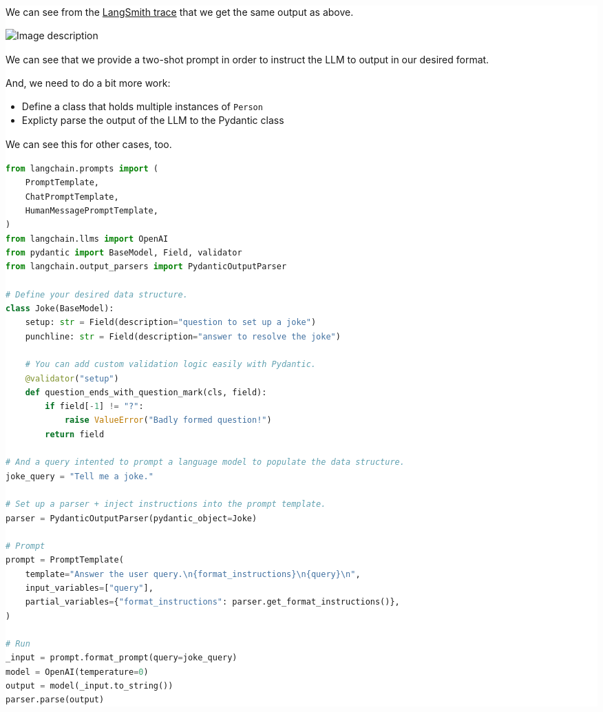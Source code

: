 We can see from the [LangSmith trace](https://smith.langchain.com/public/8e3aa858-467e-46a5-aa49-5db65f0a2b9a/r) that we get the same output as above.

![Image description](/img/extraction_trace_function_2.png)

We can see that we provide a two-shot prompt in order to instruct the LLM to output in our desired format.

And, we need to do a bit more work:

* Define a class that holds multiple instances of `Person`
* Explicty parse the output of the LLM to the Pydantic class

We can see this for other cases, too.


```python
from langchain.prompts import (
    PromptTemplate,
    ChatPromptTemplate,
    HumanMessagePromptTemplate,
)
from langchain.llms import OpenAI
from pydantic import BaseModel, Field, validator
from langchain.output_parsers import PydanticOutputParser

# Define your desired data structure.
class Joke(BaseModel):
    setup: str = Field(description="question to set up a joke")
    punchline: str = Field(description="answer to resolve the joke")

    # You can add custom validation logic easily with Pydantic.
    @validator("setup")
    def question_ends_with_question_mark(cls, field):
        if field[-1] != "?":
            raise ValueError("Badly formed question!")
        return field

# And a query intented to prompt a language model to populate the data structure.
joke_query = "Tell me a joke."

# Set up a parser + inject instructions into the prompt template.
parser = PydanticOutputParser(pydantic_object=Joke)

# Prompt
prompt = PromptTemplate(
    template="Answer the user query.\n{format_instructions}\n{query}\n",
    input_variables=["query"],
    partial_variables={"format_instructions": parser.get_format_instructions()},
)

# Run
_input = prompt.format_prompt(query=joke_query)
model = OpenAI(temperature=0)
output = model(_input.to_string())
parser.parse(output)
```
